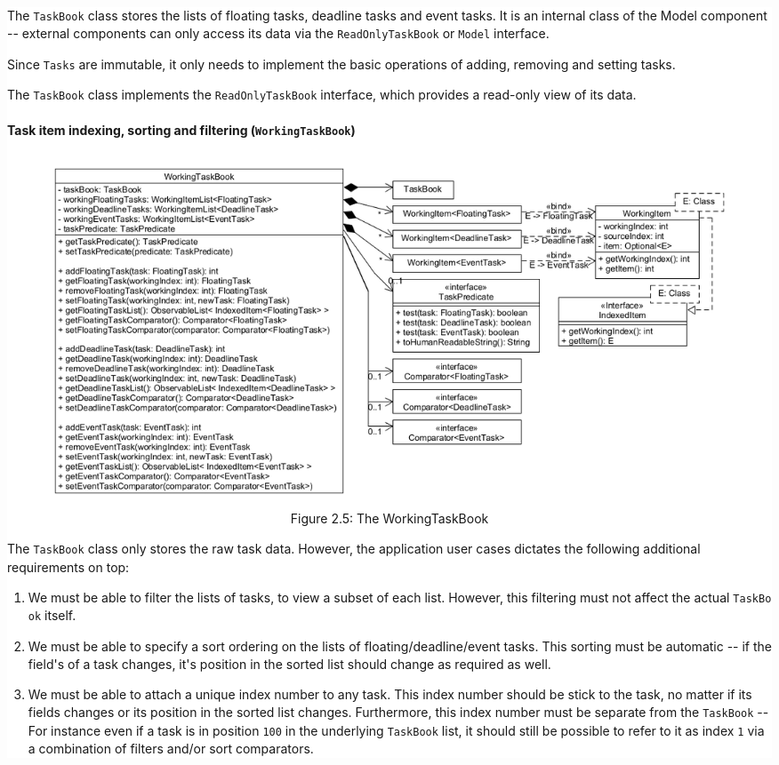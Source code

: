 The `TaskBook` class stores the lists of floating tasks, deadline tasks and
event tasks. It is an internal class of the Model component -- external
components can only access its data via the `ReadOnlyTaskBook` or `Model` interface.

Since `Tasks` are immutable, it only needs to implement the basic operations of
adding, removing and setting tasks.

The `TaskBook` class implements the `ReadOnlyTaskBook` interface, which
provides a read-only view of its data.

#### Task item indexing, sorting and filtering (`WorkingTaskBook`)

<figure>
<img src="images/devguide/classdiag-model-workingtaskbook.png">
<figcaption><div align="center">Figure 2.5: The WorkingTaskBook</div></figcaption>
</figure>

The `TaskBook` class only stores the raw task data. However, the application
user cases dictates the following additional requirements on top:

1. We must be able to filter the lists of tasks, to view a subset of each list.
   However, this filtering must not affect the actual `TaskBook` itself.

2. We must be able to specify a sort ordering on the lists of
   floating/deadline/event tasks. This sorting must be automatic -- if the
   field's of a task changes, it's position in the sorted list should change as
   required as well.

3. We must be able to attach a unique index number to any task. This index
   number should be stick to the task, no matter if its fields changes or its
   position in the sorted list changes. Furthermore, this index number must be
   separate from the `TaskBook` -- For instance even if a task is in position
   `100` in the underlying `TaskBook` list, it should still be possible to
   refer to it as index `1` via a combination of filters and/or sort
   comparators.
